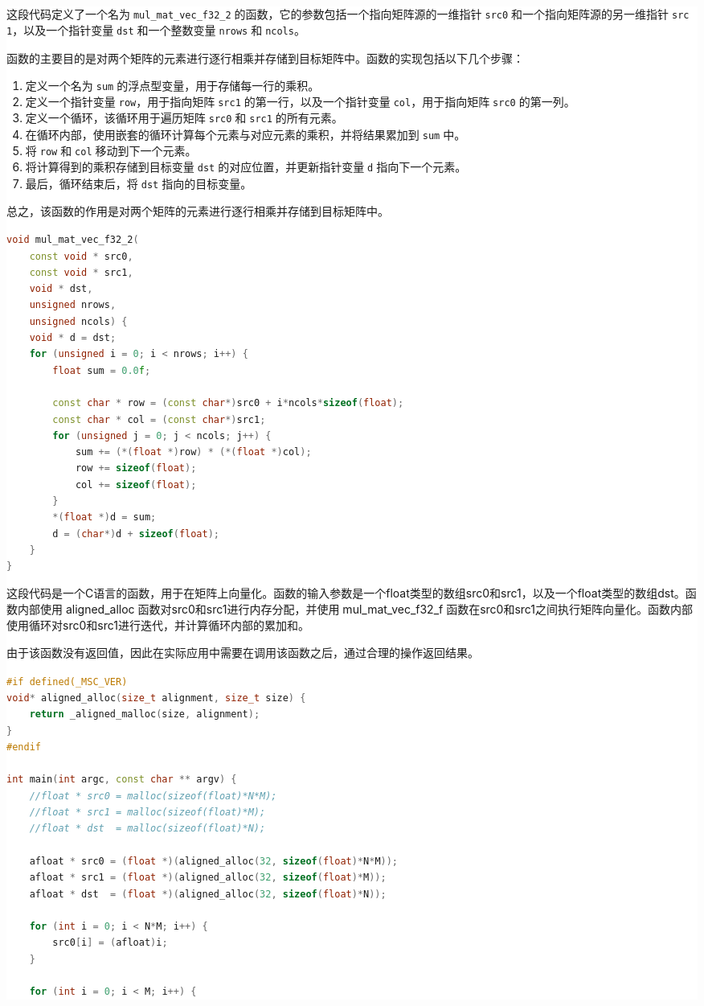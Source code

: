 这段代码定义了一个名为 `mul_mat_vec_f32_2` 的函数，它的参数包括一个指向矩阵源的一维指针 `src0` 和一个指向矩阵源的另一维指针 `src1`，以及一个指针变量 `dst` 和一个整数变量 `nrows` 和 `ncols`。

函数的主要目的是对两个矩阵的元素进行逐行相乘并存储到目标矩阵中。函数的实现包括以下几个步骤：

1. 定义一个名为 `sum` 的浮点型变量，用于存储每一行的乘积。
2. 定义一个指针变量 `row`，用于指向矩阵 `src1` 的第一行，以及一个指针变量 `col`，用于指向矩阵 `src0` 的第一列。
3. 定义一个循环，该循环用于遍历矩阵 `src0` 和 `src1` 的所有元素。
4. 在循环内部，使用嵌套的循环计算每个元素与对应元素的乘积，并将结果累加到 `sum` 中。
5. 将 `row` 和 `col` 移动到下一个元素。
6. 将计算得到的乘积存储到目标变量 `dst` 的对应位置，并更新指针变量 `d` 指向下一个元素。
7. 最后，循环结束后，将 `dst` 指向的目标变量。

总之，该函数的作用是对两个矩阵的元素进行逐行相乘并存储到目标矩阵中。


```cpp
void mul_mat_vec_f32_2(
    const void * src0,
    const void * src1,
    void * dst,
    unsigned nrows,
    unsigned ncols) {
    void * d = dst;
    for (unsigned i = 0; i < nrows; i++) {
        float sum = 0.0f;

        const char * row = (const char*)src0 + i*ncols*sizeof(float);
        const char * col = (const char*)src1;
        for (unsigned j = 0; j < ncols; j++) {
            sum += (*(float *)row) * (*(float *)col);
            row += sizeof(float);
            col += sizeof(float);
        }
        *(float *)d = sum;
        d = (char*)d + sizeof(float);
    }
}

```

这段代码是一个C语言的函数，用于在矩阵上向量化。函数的输入参数是一个float类型的数组src0和src1，以及一个float类型的数组dst。函数内部使用 aligned_alloc 函数对src0和src1进行内存分配，并使用 mul_mat_vec_f32_f 函数在src0和src1之间执行矩阵向量化。函数内部使用循环对src0和src1进行迭代，并计算循环内部的累加和。

由于该函数没有返回值，因此在实际应用中需要在调用该函数之后，通过合理的操作返回结果。


```cpp
#if defined(_MSC_VER)
void* aligned_alloc(size_t alignment, size_t size) {
    return _aligned_malloc(size, alignment);
}
#endif

int main(int argc, const char ** argv) {
    //float * src0 = malloc(sizeof(float)*N*M);
    //float * src1 = malloc(sizeof(float)*M);
    //float * dst  = malloc(sizeof(float)*N);

    afloat * src0 = (float *)(aligned_alloc(32, sizeof(float)*N*M));
    afloat * src1 = (float *)(aligned_alloc(32, sizeof(float)*M));
    afloat * dst  = (float *)(aligned_alloc(32, sizeof(float)*N));

    for (int i = 0; i < N*M; i++) {
        src0[i] = (afloat)i;
    }

    for (int i = 0; i < M; i++) {
```